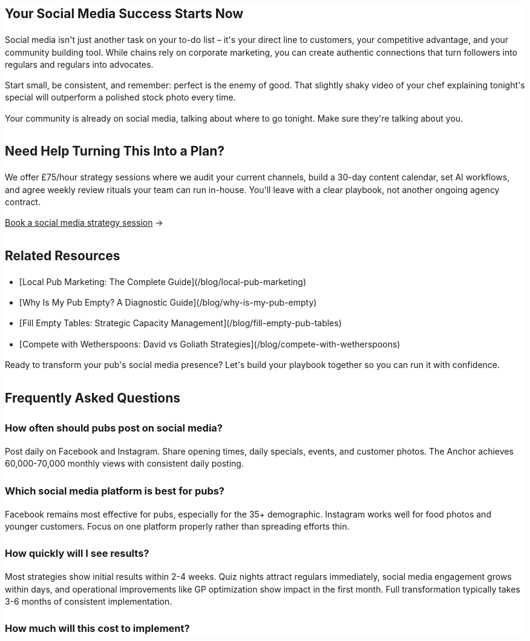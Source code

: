 ## Your Social Media Success Starts Now

Social media isn't just another task on your to-do list – it's your direct line to customers, your competitive advantage, and your community building tool. While chains rely on corporate marketing, you can create authentic connections that turn followers into regulars and regulars into advocates.

Start small, be consistent, and remember: perfect is the enemy of good. That slightly shaky video of your chef explaining tonight's special will outperform a polished stock photo every time.

Your community is already on social media, talking about where to go tonight. Make sure they're talking about you.

## Need Help Turning This Into a Plan?

We offer £75/hour strategy sessions where we audit your current channels, build a 30-day content calendar, set AI workflows, and agree weekly review rituals your team can run in-house. You'll leave with a clear playbook, not another ongoing agency contract.

[Book a social media strategy session](https://www.orangejelly.co.uk/services#social-media) →

## Related Resources

- \[Local Pub Marketing: The Complete Guide\](/blog/local-pub-marketing)

- \[Why Is My Pub Empty? A Diagnostic Guide\](/blog/why-is-my-pub-empty)

- \[Fill Empty Tables: Strategic Capacity Management\](/blog/fill-empty-pub-tables)

- \[Compete with Wetherspoons: David vs Goliath Strategies\](/blog/compete-with-wetherspoons)

Ready to transform your pub's social media presence? Let's build your playbook together so you can run it with confidence.

## Frequently Asked Questions

### How often should pubs post on social media?

Post daily on Facebook and Instagram. Share opening times, daily specials, events, and customer photos. The Anchor achieves 60,000-70,000 monthly views with consistent daily posting.

### Which social media platform is best for pubs?

Facebook remains most effective for pubs, especially for the 35+ demographic. Instagram works well for food photos and younger customers. Focus on one platform properly rather than spreading efforts thin.

### How quickly will I see results?

Most strategies show initial results within 2-4 weeks. Quiz nights attract regulars immediately, social media engagement grows within days, and operational improvements like GP optimization show impact in the first month. Full transformation typically takes 3-6 months of consistent implementation.

### How much will this cost to implement?
